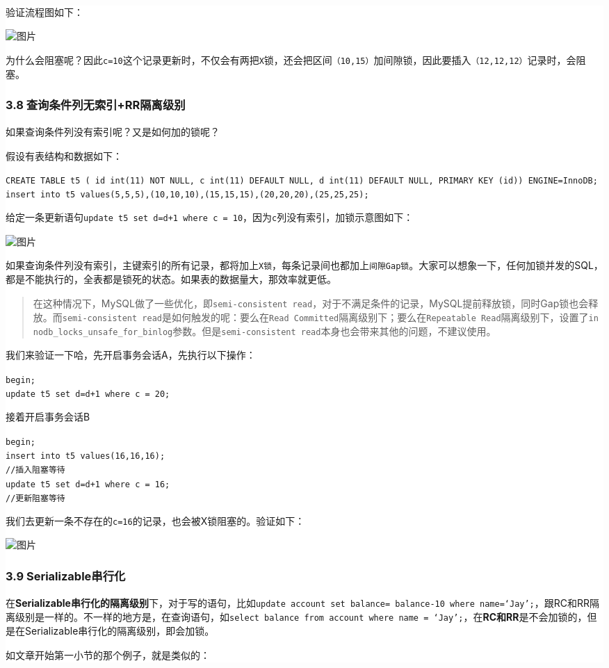 验证流程图如下：

![图片](https://mmbiz.qpic.cn/mmbiz_png/PoF8jo1PmpyZvxqe41tKhryLqKtd5LuDPWAKTxxFVfTbePZialsqxRseH1hZLLAjn68IPHwPwibewH1CN7AKxrqA/640?wx_fmt=png&wxfrom=5&wx_lazy=1&wx_co=1)

为什么会阻塞呢？因此`c=10`这个记录更新时，不仅会有两把`X`锁，还会把区间`（10,15）`加间隙锁，因此要插入`（12,12,12）`记录时，会阻塞。

### 3.8 查询条件列无索引+RR隔离级别

如果查询条件列没有索引呢？又是如何加的锁呢？

假设有表结构和数据如下：

```
CREATE TABLE t5 ( id int(11) NOT NULL, c int(11) DEFAULT NULL, d int(11) DEFAULT NULL, PRIMARY KEY (id)) ENGINE=InnoDB;
insert into t5 values(5,5,5),(10,10,10),(15,15,15),(20,20,20),(25,25,25);
```

给定一条更新语句`update t5 set d=d+1 where c = 10`，因为`c`列没有索引，加锁示意图如下：

![图片](https://mmbiz.qpic.cn/mmbiz_png/PoF8jo1PmpyZvxqe41tKhryLqKtd5LuDshYcAWbV1tWfuHKqyztSYmpSy1F0X9ZMPibdibykeJagjeJVUboEZoNw/640?wx_fmt=png&wxfrom=5&wx_lazy=1&wx_co=1)

如果查询条件列没有索引，主键索引的所有记录，都将加上`X锁`，每条记录间也都加上`间隙Gap锁`。大家可以想象一下，任何加锁并发的SQL，都是不能执行的，全表都是锁死的状态。如果表的数据量大，那效率就更低。

> 在这种情况下，MySQL做了一些优化，即`semi-consistent read`，对于不满足条件的记录，MySQL提前释放锁，同时Gap锁也会释放。而`semi-consistent read`是如何触发的呢：要么在`Read Committed`隔离级别下；要么在`Repeatable Read`隔离级别下，设置了`innodb_locks_unsafe_for_binlog`参数。但是`semi-consistent read`本身也会带来其他的问题，不建议使用。

我们来验证一下哈，先开启事务会话A，先执行以下操作：

```
begin;
update t5 set d=d+1 where c = 20;
```

接着开启事务会话B

```
begin;
insert into t5 values(16,16,16);
//插入阻塞等待
update t5 set d=d+1 where c = 16;
//更新阻塞等待
```

我们去更新一条不存在的`c=16`的记录，也会被X锁阻塞的。验证如下：

![图片](https://mmbiz.qpic.cn/mmbiz_png/PoF8jo1PmpyZvxqe41tKhryLqKtd5LuDaDcu2LWfLDJoa2N7vSnLt6ic5eN2X9y7b0VRXefOtansphyLXR5ia8dw/640?wx_fmt=png&wxfrom=5&wx_lazy=1&wx_co=1)

### 3.9 Serializable串行化

在**Serializable串行化的隔离级别**下，对于写的语句，比如`update account set balance= balance-10 where name=‘Jay’;`，跟RC和RR隔离级别是一样的。不一样的地方是，在查询语句，如`select balance from account where name = ‘Jay’;`，在**RC和RR**是不会加锁的，但是在Serializable串行化的隔离级别，即会加锁。

如文章开始第一小节的那个例子，就是类似的：

